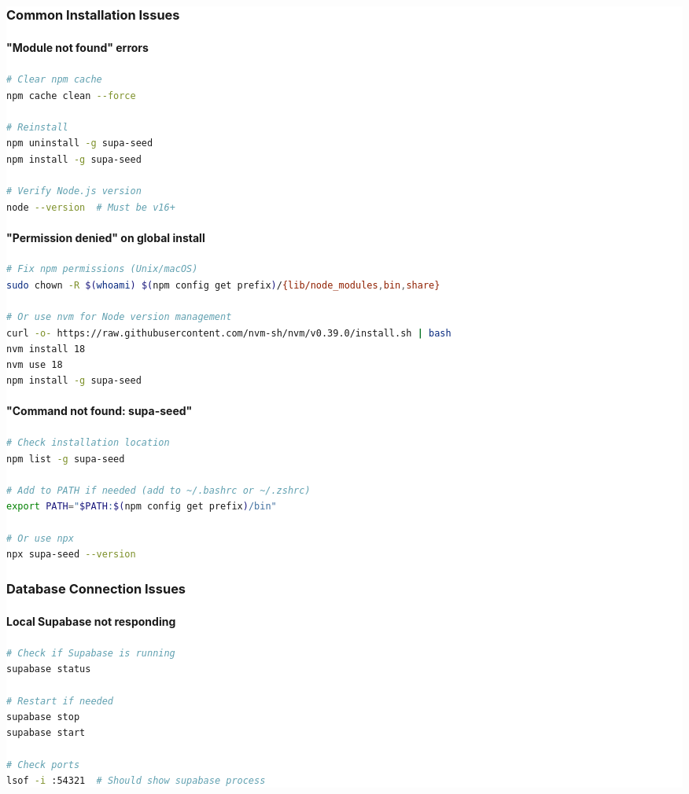 ### **Common Installation Issues**

#### **"Module not found" errors**
```bash
# Clear npm cache
npm cache clean --force

# Reinstall
npm uninstall -g supa-seed
npm install -g supa-seed

# Verify Node.js version
node --version  # Must be v16+
```

#### **"Permission denied" on global install**
```bash
# Fix npm permissions (Unix/macOS)
sudo chown -R $(whoami) $(npm config get prefix)/{lib/node_modules,bin,share}

# Or use nvm for Node version management
curl -o- https://raw.githubusercontent.com/nvm-sh/nvm/v0.39.0/install.sh | bash
nvm install 18
nvm use 18
npm install -g supa-seed
```

#### **"Command not found: supa-seed"**
```bash
# Check installation location
npm list -g supa-seed

# Add to PATH if needed (add to ~/.bashrc or ~/.zshrc)
export PATH="$PATH:$(npm config get prefix)/bin"

# Or use npx
npx supa-seed --version
```

### **Database Connection Issues**

#### **Local Supabase not responding**
```bash
# Check if Supabase is running
supabase status

# Restart if needed
supabase stop
supabase start

# Check ports
lsof -i :54321  # Should show supabase process
```

